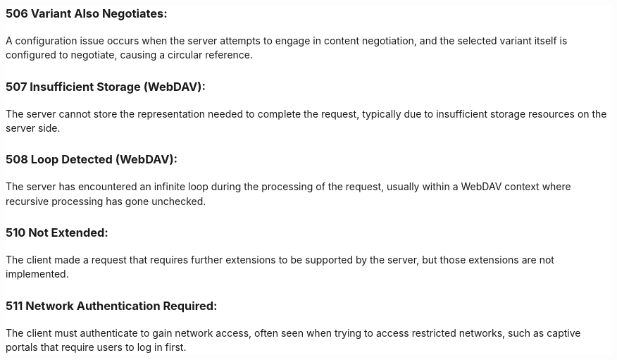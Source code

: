 ### 506 Variant Also Negotiates: 
A configuration issue occurs when the server attempts to engage in content negotiation, and the selected variant itself is configured to negotiate, causing a circular reference.

### 507 Insufficient Storage (WebDAV): 
The server cannot store the representation needed to complete the request, typically due to insufficient storage resources on the server side.

### 508 Loop Detected (WebDAV):
 The server has encountered an infinite loop during the processing of the request, usually within a WebDAV context where recursive processing has gone unchecked.

### 510 Not Extended: 
The client made a request that requires further extensions to be supported by the server, but those extensions are not implemented.

### 511 Network Authentication Required: 
The client must authenticate to gain network access, often seen when trying to access restricted networks, such as captive portals that require users to log in first.



